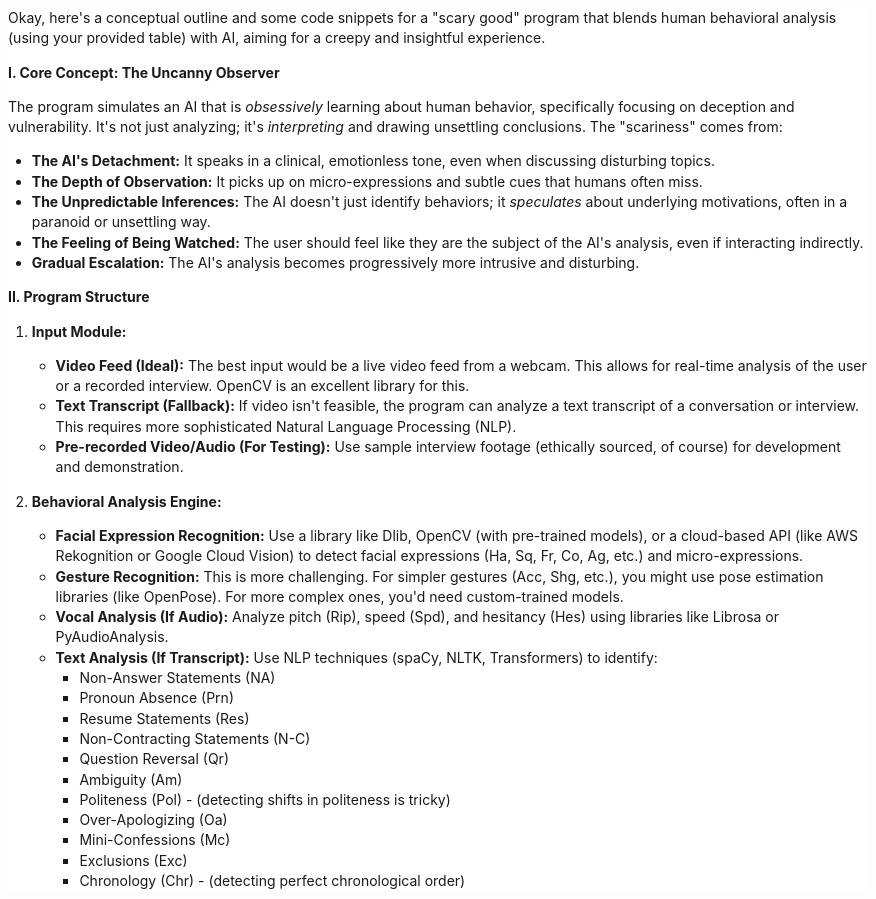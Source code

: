 Okay, here's a conceptual outline and some code snippets for a "scary good" program that blends human behavioral analysis (using your provided table) with AI, aiming for a creepy and insightful experience.

**I. Core Concept: The Uncanny Observer**

The program simulates an AI that is *obsessively* learning about human behavior, specifically focusing on deception and vulnerability.  It's not just analyzing; it's *interpreting* and drawing unsettling conclusions.  The "scariness" comes from:

*   **The AI's Detachment:** It speaks in a clinical, emotionless tone, even when discussing disturbing topics.
*   **The Depth of Observation:**  It picks up on micro-expressions and subtle cues that humans often miss.
*   **The Unpredictable Inferences:** The AI doesn't just identify behaviors; it *speculates* about underlying motivations, often in a paranoid or unsettling way.
*   **The Feeling of Being Watched:** The user should feel like they are the subject of the AI's analysis, even if interacting indirectly.
*   **Gradual Escalation:** The AI's analysis becomes progressively more intrusive and disturbing.

**II. Program Structure**

1.  **Input Module:**
    *   **Video Feed (Ideal):**  The best input would be a live video feed from a webcam.  This allows for real-time analysis of the user or a recorded interview.  OpenCV is an excellent library for this.
    *   **Text Transcript (Fallback):** If video isn't feasible, the program can analyze a text transcript of a conversation or interview. This requires more sophisticated Natural Language Processing (NLP).
    *   **Pre-recorded Video/Audio (For Testing):** Use sample interview footage (ethically sourced, of course) for development and demonstration.

2.  **Behavioral Analysis Engine:**
    *   **Facial Expression Recognition:**  Use a library like Dlib, OpenCV (with pre-trained models), or a cloud-based API (like AWS Rekognition or Google Cloud Vision) to detect facial expressions (Ha, Sq, Fr, Co, Ag, etc.) and micro-expressions.
    *   **Gesture Recognition:**  This is more challenging.  For simpler gestures (Acc, Shg, etc.), you might use pose estimation libraries (like OpenPose). For more complex ones, you'd need custom-trained models.
    *   **Vocal Analysis (If Audio):** Analyze pitch (Rip), speed (Spd), and hesitancy (Hes) using libraries like Librosa or PyAudioAnalysis.
    *   **Text Analysis (If Transcript):** Use NLP techniques (spaCy, NLTK, Transformers) to identify:
        *   Non-Answer Statements (NA)
        *   Pronoun Absence (Prn)
        *   Resume Statements (Res)
        *   Non-Contracting Statements (N-C)
        *   Question Reversal (Qr)
        *   Ambiguity (Am)
        *   Politeness (Pol) - (detecting shifts in politeness is tricky)
        *   Over-Apologizing (Oa)
        *   Mini-Confessions (Mc)
        *   Exclusions (Exc)
        *   Chronology (Chr) - (detecting perfect chronological order)
